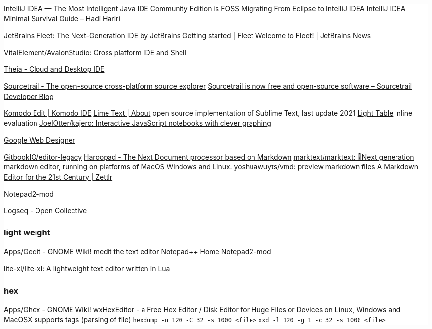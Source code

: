 [IntelliJ IDEA — The Most Intelligent Java IDE](https://www.jetbrains.com/idea/) [Community Edition](http://www.jetbrains.org/display/IJOS/Home) is FOSS
[Migrating From Eclipse to IntelliJ IDEA](https://www.jetbrains.com/help/idea/2016.1/eclipse.html)
[IntelliJ IDEA Minimal Survival Guide – Hadi Hariri](https://hadihariri.com/2014/01/06/intellij-idea-minimal-survival-guide/)

[JetBrains Fleet: The Next-Generation IDE by JetBrains](https://www.jetbrains.com/fleet/)
[Getting started | Fleet](https://www.jetbrains.com/help/fleet/getting-started.html)
[Welcome to Fleet! | JetBrains News](https://blog.jetbrains.com/blog/2021/11/29/welcome-to-fleet/)

[VitalElement/AvalonStudio: Cross platform IDE and Shell](https://github.com/VitalElement/AvalonStudio)

[Theia - Cloud and Desktop IDE](https://theia-ide.org/)

[Sourcetrail - The open-source cross-platform source explorer](https://www.sourcetrail.com/)
[Sourcetrail is now free and open-source software – Sourcetrail Developer Blog](https://www.sourcetrail.com/blog/open_source/)

[Komodo Edit | Komodo IDE](http://komodoide.com/komodo-edit/)
[Lime Text | About](https://limetext.github.io/) open source implementation of Sublime Text, last update 2021
[Light Table](http://lighttable.com/) inline evaluation
[JoelOtter/kajero: Interactive JavaScript notebooks with clever graphing](https://github.com/JoelOtter/kajero)

[Google Web Designer](https://www.google.com/webdesigner/)

[GitbookIO/editor-legacy](https://github.com/GitbookIO/editor-legacy)
[Haroopad - The Next Document processor based on Markdown](http://pad.haroopress.com/user.html)
[marktext/marktext: 📝Next generation markdown editor, running on platforms of MacOS Windows and Linux.](https://github.com/marktext/marktext)
[yoshuawuyts/vmd: preview markdown files](https://github.com/yoshuawuyts/vmd)
[A Markdown Editor for the 21st Century | Zettlr](https://www.zettlr.com/)

[Notepad2-mod](https://xhmikosr.github.io/notepad2-mod/)

[Logseq - Open Collective](https://opencollective.com/logseq)

### light weight

[Apps/Gedit - GNOME Wiki!](https://wiki.gnome.org/Apps/Gedit)
[medit the text editor](http://mooedit.sourceforge.net/)
[Notepad++ Home](https://notepad-plus-plus.org/)
[Notepad2-mod](http://xhmikosr.github.io/notepad2-mod/)

[lite-xl/lite-xl: A lightweight text editor written in Lua](https://github.com/lite-xl/lite-xl)

### hex

[Apps/Ghex - GNOME Wiki!](https://wiki.gnome.org/Apps/Ghex)
[wxHexEditor - a Free Hex Editor / Disk Editor for Huge Files or Devices on Linux, Windows and MacOSX](http://www.wxhexeditor.org/) supports tags (parsing of file)
`hexdump -n 120 -C 32 -s 1000 <file>`
`xxd -l 120 -g 1 -c 32 -s 1000 <file>`
